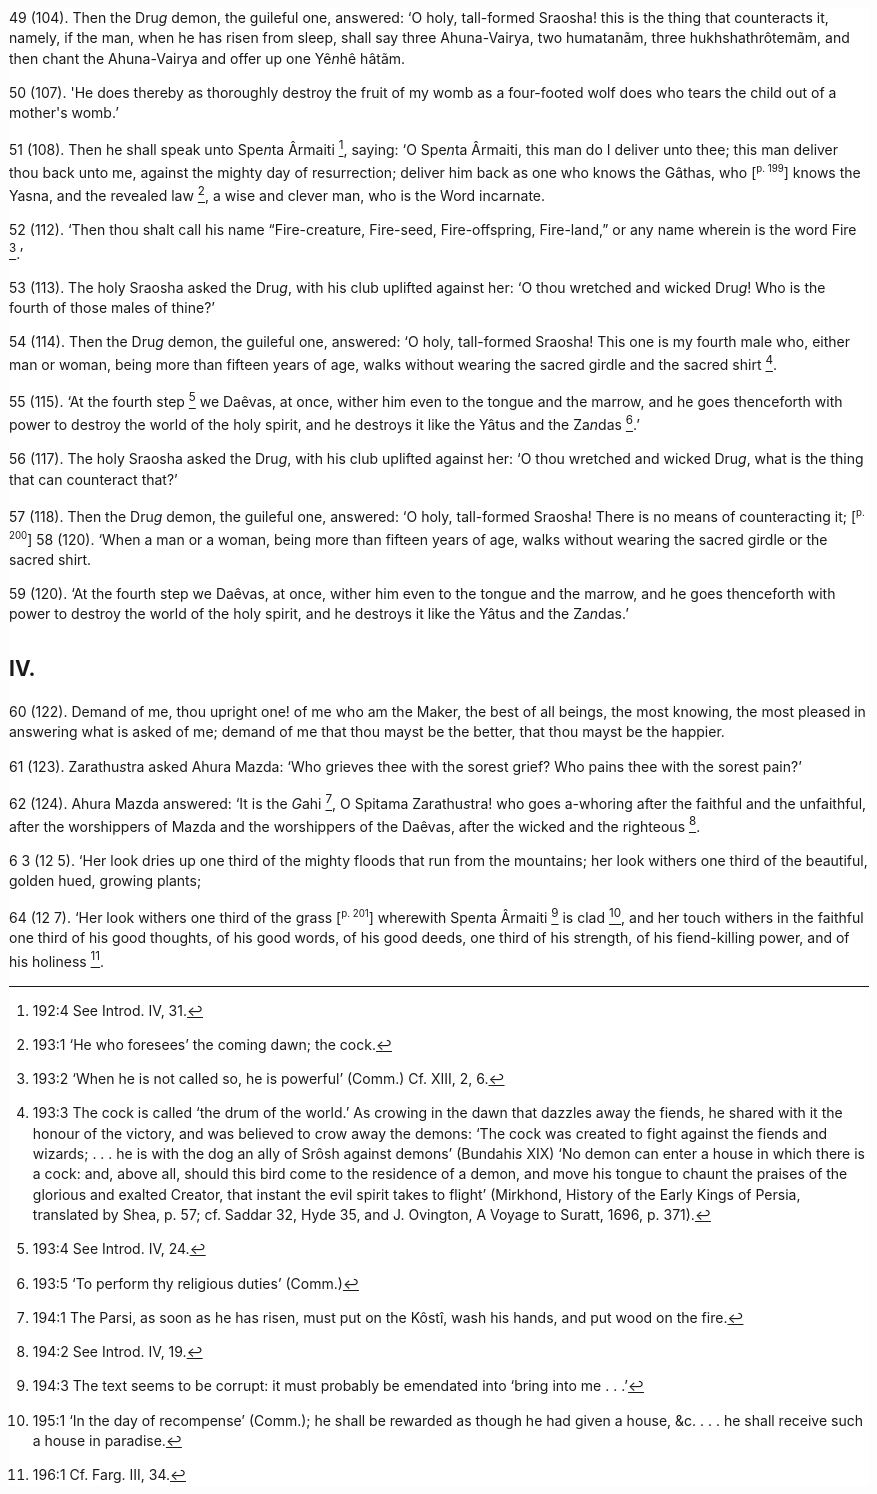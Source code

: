 49 (104). Then the Dru<i>g</i> demon, the guileful one, answered: ‘O holy, tall-formed Sraosha! this is the thing that counteracts it, namely, if the man, when he has risen from sleep, shall say three Ahuna-Vairya, two humatanãm, three hukhshathrôtemãm, and then chant the Ahuna-Vairya and offer up one Yê<i>n</i>hê hâtãm.

50 (107). 'He does thereby as thoroughly destroy the fruit of my womb as a four-footed wolf does who tears the child out of a mother's womb.’

51 (108). Then he shall speak unto Spe<i>n</i>ta Ârmaiti [^998], saying: ‘O Spe<i>n</i>ta Ârmaiti, this man do I deliver unto thee; this man deliver thou back unto me, against the mighty day of resurrection; deliver him back as one who knows the Gâthas, who <span id="p199">[<sup><small>p. 199</small></sup>]</span> knows the Yasna, and the revealed law [^999], a wise and clever man, who is the Word incarnate.

52 (112). ‘Then thou shalt call his name “Fire-creature, Fire-seed, Fire-offspring, Fire-land,” or any name wherein is the word Fire [^1000].’

53 (113). The holy Sraosha asked the Dru<i>g</i>, with his club uplifted against her: ‘O thou wretched and wicked Dru<i>g</i>! Who is the fourth of those males of thine?’

54 (114). Then the Dru<i>g</i> demon, the guileful one, answered: ‘O holy, tall-formed Sraosha! This one is my fourth male who, either man or woman, being more than fifteen years of age, walks without wearing the sacred girdle and the sacred shirt [^1001].

55 (115). ‘At the fourth step [^1002] we Daêvas, at once, wither him even to the tongue and the marrow, and he goes thenceforth with power to destroy the world of the holy spirit, and he destroys it like the Yâtus and the Za<i>n</i>das [^1003].’

56 (117). The holy Sraosha asked the Dru<i>g</i>, with his club uplifted against her: ‘O thou wretched and wicked Dru<i>g</i>, what is the thing that can counteract that?’

57 (118). Then the Dru<i>g</i> demon, the guileful one, answered: ‘O holy, tall-formed Sraosha! There is no means of counteracting it; <span id="p200">[<sup><small>p. 200</small></sup>]</span> 58 (120). ‘When a man or a woman, being more than fifteen years of age, walks without wearing the sacred girdle or the sacred shirt.

59 (120). ‘At the fourth step we Daêvas, at once, wither him even to the tongue and the marrow, and he goes thenceforth with power to destroy the world of the holy spirit, and he destroys it like the Yâtus and the Za<i>n</i>das.’

## IV.

60 (122). Demand of me, thou upright one! of me who am the Maker, the best of all beings, the most knowing, the most pleased in answering what is asked of me; demand of me that thou mayst be the better, that thou mayst be the happier.

61 (123). Zarathu<i>s</i>tra asked Ahura Mazda: ‘Who grieves thee with the sorest grief? Who pains thee with the sorest pain?’

62 (124). Ahura Mazda answered: ‘It is the <i>G</i>ahi [^1004], O Spitama Zarathu<i>s</i>tra! who goes a-whoring after the faithful and the unfaithful, after the worshippers of Mazda and the worshippers of the Daêvas, after the wicked and the righteous [^1005].

6 3 (12 5). ‘Her look dries up one third of the mighty floods that run from the mountains; her look withers one third of the beautiful, golden hued, growing plants;

64 (12 7). ‘Her look withers one third of the grass <span id="p201">[<sup><small>p. 201</small></sup>]</span> wherewith Spe<i>n</i>ta Ârmaiti [^1006] is clad [^1007], and her touch withers in the faithful one third of his good thoughts, of his good words, of his good deeds, one third of his strength, of his fiend-killing power, and of his holiness [^1008].


[^984]: 189:2 See above, [p. 168](14#p168), n. [7](14#fn_891).
[^985]: 189:3 The word translated girded is the word used of the Kôstî, the sacred girdle which the Parsi must never part with (see § 54); the full meaning, therefore, is, ‘girded with the law as with a Kôstî’ (cf. Yasna IX, 26 \[81\]), that is to say, ‘never forsaking the law,’ or, as the Commentary expresses it, ‘one whose thought is all on the law’ (cf. § 5).
[^986]: 189:4 See above, [p. 168](14#p168), n. [8](14#fn_892).
[^987]: 190:1 The bundles of baresma or the urvarân (see [p. 22](3#p22), n. [2](3#fn_431); [p. 169](14#p169), n. [3](14#fn_895)).
[^988]: 190:2 The Aspahê-a<i>s</i>tra; see Introd. V, 19.
[^989]: 190:3 That is to say, studies the law and learns from those who know it (cf. Introd. V, 2).
[^990]: 190:4 See Farg. XIX, 30. ‘It gives him a stout heart, when standing before the <i>K</i>inva<i>t</i> bridge’ (Comm.)
[^991]: 191:1 See Introd. V, 2.
[^992]: 191:2 ‘The deceiver Ashemaogha’ (Comm.); the heretic. Cf. Farg. XV, 2, and Introd. III, 10.
[^993]: 191:3 Doubtful.
[^994]: 191:4 The Kôstî, which must be worn by every Parsi, man or woman, from their fifteenth year of age (see below, § 54 seq.); it is the badge of the faithful, the girdle by which he is united both with Ormazd and with his fellow believers. He who does not wear it must be refused water and bread by the members of the community; he who wears it becomes a participator in the merit of all the good deeds performed all over the Zarathustrian world (Saddar 10 and 46; Hyde 10 and 50). The Kôstî consists ‘of seventy-two interwoven filaments, and should three times circumvent the waist. . . . Each of the threads is equal in value to one of the seventy-two Hâhs of the Izashnê; each of the twelve threads in the six lesser cords is equal in value to the dawâzdih hamâist . . .; each of the lesser cords is equal in value to one of the six Gahanbârs; each of the three circumventions of the loins is equal in value to humat, good thought, hukhat, good speech, huaresta, good work; the binding of each of the four knots upon it confers pleasure on each of the four elements, fire, air, water, and the earth’ (Edal Daru, apud Wilson, The Parsi Religion Unfolded, p. 163). In the Brahmanical system also the faithful are bound to their god by means of a sacred girdle, the Mekhalâ.
[^995]: 192:1 See Introd. III, 10. Cf. § 12.
[^996]: 192:2 Doubtful. The Commentary seems to understand the sentence as follows: ‘He who should free him from hell would thus perform no less a feat than if he should cut off the head of a man and then make him alive again.’
[^997]: 192:3 ‘Who is he who sets the world in motion?’ (Comm.) See above, [p. 56](5#p56), n. [2](5#fn_557).
[^998]: 192:4 See Introd. IV, 31.
[^999]: 193:1 ‘He who foresees’ the coming dawn; the cock.
[^1000]: 193:2 ‘When he is not called so, he is powerful’ (Comm.) Cf. XIII, 2, 6.
[^1001]: 193:3 The cock is called ‘the drum of the world.’ As crowing in the dawn that dazzles away the fiends, he shared with it the honour of the victory, and was believed to crow away the demons: ‘The cock was created to fight against the fiends and wizards; . . . he is with the dog an ally of Srôsh against demons’ (Bundahi<i>s</i> XIX) ‘No demon can enter a house in which there is a cock: and, above all, should this bird come to the residence of a demon, and move his tongue to chaunt the praises of the glorious and exalted Creator, that instant the evil spirit takes to flight’ (Mirkhond, History of the Early Kings of Persia, translated by Shea, p. 57; cf. Saddar 32, Hyde 35, and J. Ovington, A Voyage to Suratt, 1696, p. 371).
[^1002]: 193:4 See Introd. IV, 24.
[^1003]: 193:5 ‘To perform thy religious duties’ (Comm.)
[^1004]: 194:1 The Parsi, as soon as he has risen, must put on the Kôstî, wash his hands, and put wood on the fire.
[^1005]: 194:2 See Introd. IV, 19.
[^1006]: 194:3 The text seems to be corrupt: it must probably be emendated into ‘bring into me . . .’
[^1007]: 195:1 ‘In the day of recompense’ (Comm.); he shall be rewarded as though he had given a house, &c. . . . he shall receive such a house in paradise.
[^1008]: 196:1 Cf. Farg. III, 34.
[^1009]: 197:1 ‘Nec stando mingens . . . facile visitur Persa’ (Amm. Marc. XXIII, 6); Ar<i>d</i>â Vîrâf XXIV; Mainyô-i-khard II, 39; Saddar 56, Hyde 60. Cf. Manu IV, 47 seq., and Polack, Persien I, 67: ‘Von einem in Paris weilenden Perser hinterbrachte man dem König, um seine Emancipation und Abtrünnigkeit vom Gesetz zu beweisen, dass er Schweinefleisch esse und stehend die Function verrichte.’
[^1010]: 198:1 The genius of the earth (cf. Farg. II, 10).
[^1011]: 199:1 Literally, ‘the answers made to the questions (of Zarathu<i>s</i>tra).’
[^1012]: 199:2 Cf. Introd. IV, 30, and Orm. Ahr. § 205.
[^1013]: 199:3 The Kôstî and the Sadarah; see above, [p. 191](#p191), n. [^982]. It is the sin known as kushâ<i>d</i> duvâri<i>s</i>nî (Mainyô-i-khard II, 35; Ar<i>d</i>â Vîrâf XXV, 6).
[^1014]: 199:4 ‘Going three steps without Kôstî is only a three Sraoshô-<i>k</i>arana sin; from the fourth step, it is a tanâfûhr sin’ (Comm.)
[^1015]: 199:5 For the Yâtus, see Introd. IV, 20; the za<i>n</i>da is a hobgoblin.
[^1016]: 200:1 The courtezan, as an incarnation of the female demon <i>G</i>ahi (see Introd. IV, 15).
[^1017]: 200:2 ‘Whether she gives up her body to the faithful or to the unfaithful, there is no difference; when she has been with three men, she is guilty of death’ (Comm.)
[^1018]: 201:1 The earth.
[^1019]: 201:2 Doubtful. The Pahlavi translation has, ‘One third of the strength of Spe<i>n</i>ta Ârmaiti.’
[^1020]: 201:3 ‘If a <i>G</i>ahi (courtezan) look at running waters, they fall; if at trees, they are stunted; if she converse with a pious man, his intelligence and his holiness are withered by it’ (Saddar 67; Hyde 74). Cf. Manu IV, 40 seq.
[^1021]: 201:4 It is written in the law (the Avesta): ‘O Zartu<i>s</i>t Isfitamân! with regard to woman, I say to thee that any woman that has given up her body to two men in one day is sooner to be killed than a wolf, a lion, or a snake: any one who kills such a woman will gain as much merit by it as if he had provided with wood a thousand fire-temples, or destroyed the dens of adders, scorpions, lions, wolves, or snakes’ (Old Rav. 59 b).
[^1022]: 201:5 ‘Knowing her state and knowing that it is a sin’ (Comm.)
[^1023]: 202:1 To the Bahrâm fire.
[^1024]: 202:2 The ōmentum (afsman) or epipleon. Strabo, XV, 13: τοῦ ἐπίπλου τι μικρὸν τιθέασι, ὡσ λέγουσί τινες, ἐπὶ τὸ πῦρ. 'Ascending six steps they showed me in a Room adjoining to the temple, their Fire which they fed with Wood, and sometimes Burn on it the Fat of the Sheep's Tail.' A Voyage Round the World, Dr. J. F. Gemelli, 1698.
[^1025]: 202:3 The meat is eaten by the faithful (Asp.); cf. Herod. I, 132.
[^1026]: 202:4 Cf. Farg. XIV, 3 seq.
[^1027]: 202:5 See above, [p. 94](8#p94), n. [1](8#fn_682).
[^1028]: 203:1 ‘Two thousand mâr bânak’ (Comm.) See above, [p. 157](13#p157), n. [1](13#fn_846).
[^1029]: 203:2 ‘Two thousand dârak’ (Comm.) See above, [p. 157](13#p157), n. 4 (there is no note 4 on page 157.—JBH).
[^1030]: 203:3 Five tanâfûhrs, that is, six thousand dirhems.
[^1031]: 203:4 §§ 75, 76 = Farg. XIV, 18.